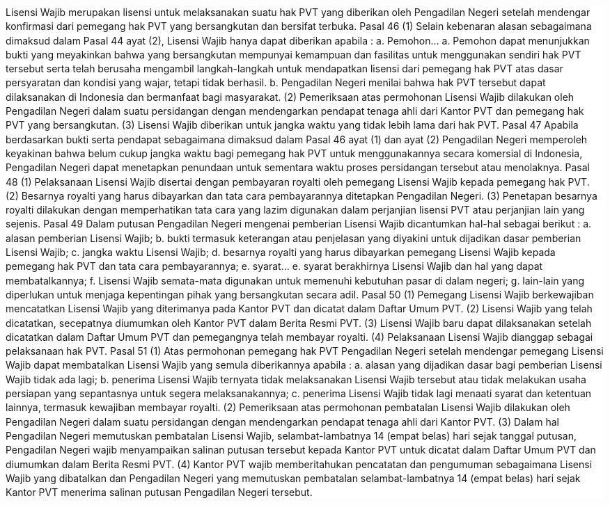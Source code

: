 Lisensi Wajib merupakan lisensi untuk melaksanakan suatu hak PVT yang diberikan oleh Pengadilan Negeri setelah mendengar konfirmasi dari pemegang hak PVT yang bersangkutan dan bersifat terbuka.
Pasal 46
(1) Selain kebenaran alasan sebagaimana dimaksud dalam Pasal 44 ayat (2), Lisensi Wajib hanya dapat diberikan apabila :
a. Pemohon...
a. Pemohon dapat menunjukkan bukti yang meyakinkan bahwa yang bersangkutan mempunyai kemampuan dan fasilitas untuk menggunakan sendiri hak PVT tersebut serta telah berusaha mengambil langkah-langkah untuk mendapatkan lisensi dari pemegang hak PVT atas dasar persyaratan dan kondisi yang wajar, tetapi tidak berhasil.
b. Pengadilan Negeri menilai bahwa hak PVT tersebut dapat dilaksanakan di Indonesia dan bermanfaat bagi masyarakat.
(2) Pemeriksaan atas permohonan Lisensi Wajib dilakukan oleh Pengadilan Negeri dalam suatu persidangan dengan mendengarkan pendapat tenaga ahli dari Kantor PVT dan pemegang hak PVT yang bersangkutan.
(3) Lisensi Wajib diberikan untuk jangka waktu yang tidak lebih lama dari hak PVT.
Pasal 47
Apabila berdasarkan bukti serta pendapat sebagaimana dimaksud dalam Pasal 46 ayat (1) dan ayat (2) Pengadilan Negeri memperoleh keyakinan bahwa belum cukup jangka waktu bagi pemegang hak PVT untuk menggunakannya secara komersial di Indonesia, Pengadilan Negeri dapat menetapkan penundaan untuk sementara waktu proses persidangan tersebut atau menolaknya.
Pasal 48
(1) Pelaksanaan Lisensi Wajib disertai dengan pembayaran royalti oleh pemegang Lisensi Wajib kepada pemegang hak PVT.
(2) Besarnya royalti yang harus dibayarkan dan tata cara pembayarannya ditetapkan Pengadilan Negeri.
(3) Penetapan besarnya royalti dilakukan dengan memperhatikan tata cara yang lazim digunakan dalam perjanjian lisensi PVT atau perjanjian lain yang sejenis.
Pasal 49
Dalam putusan Pengadilan Negeri mengenai pemberian Lisensi Wajib dicantumkan hal-hal sebagai berikut :
a. alasan pemberian Lisensi Wajib;
b. bukti termasuk keterangan atau penjelasan yang diyakini untuk dijadikan dasar pemberian Lisensi Wajib;
c. jangka waktu Lisensi Wajib;
d. besarnya royalti yang harus dibayarkan pemegang Lisensi Wajib kepada pemegang hak PVT dan tata cara pembayarannya;
e. syarat...
e. syarat berakhirnya Lisensi Wajib dan hal yang dapat membatalkannya;
f. Lisensi Wajib semata-mata digunakan untuk memenuhi kebutuhan pasar di dalam negeri;
g. lain-lain yang diperlukan untuk menjaga kepentingan pihak yang bersangkutan secara adil.
Pasal 50
(1) Pemegang Lisensi Wajib berkewajiban mencatatkan Lisensi Wajib yang diterimanya pada Kantor PVT dan dicatat dalam Daftar Umum PVT.
(2) Lisensi Wajib yang telah dicatatkan, secepatnya diumumkan oleh Kantor PVT dalam Berita Resmi PVT.
(3) Lisensi Wajib baru dapat dilaksanakan setelah dicatatkan dalam Daftar Umum PVT dan pemegangnya telah membayar royalti.
(4) Pelaksanaan Lisensi Wajib dianggap sebagai pelaksanaan hak PVT.
Pasal 51
(1) Atas permohonan pemegang hak PVT Pengadilan Negeri setelah mendengar pemegang Lisensi Wajib dapat membatalkan Lisensi Wajib yang semula diberikannya apabila :
a. alasan yang dijadikan dasar bagi pemberian Lisensi Wajib tidak ada lagi;
b. penerima Lisensi Wajib ternyata tidak melaksanakan Lisensi Wajib tersebut atau tidak melakukan usaha persiapan yang sepantasnya untuk segera melaksanakannya;
c. penerima Lisensi Wajib tidak lagi menaati syarat dan ketentuan lainnya, termasuk kewajiban membayar royalti.
(2) Pemeriksaan atas permohonan pembatalan Lisensi Wajib dilakukan oleh Pengadilan Negeri dalam suatu persidangan dengan mendengarkan pendapat tenaga ahli dari Kantor PVT.
(3) Dalam hal Pengadilan Negeri memutuskan pembatalan Lisensi Wajib, selambat-lambatnya 14 (empat belas) hari sejak tanggal putusan, Pengadilan Negeri wajib menyampaikan salinan putusan tersebut kepada Kantor PVT untuk dicatat dalam Daftar Umum PVT dan diumumkan dalam Berita Resmi PVT.
(4) Kantor PVT wajib memberitahukan pencatatan dan pengumuman sebagaimana Lisensi Wajib yang dibatalkan dan Pengadilan Negeri yang memutuskan pembatalan selambat-lambatnya 14 (empat belas) hari sejak Kantor PVT menerima salinan putusan Pengadilan Negeri tersebut.